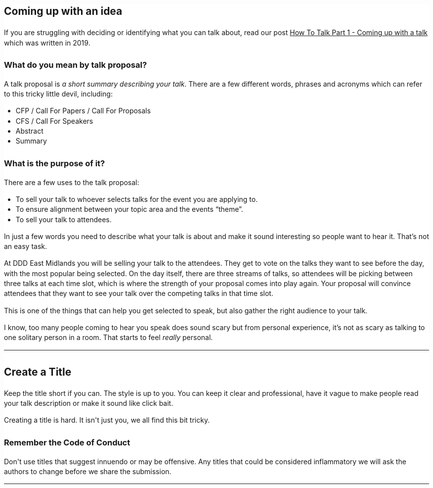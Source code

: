 ## Coming up with an idea

If you are struggling with deciding or identifying what you can talk about, read our post [How To Talk Part 1 - Coming up with a talk](https://blog.dddeastmidlands.com/blog/coming-up-with-a-talk-post/l) which was written in 2019.

### What do you mean by talk proposal?

A talk proposal is _a short summary describing your talk_. There are a few different words, phrases and acronyms which can refer to this tricky little devil, including:

- CFP / Call For Papers / Call For Proposals
- CFS / Call For Speakers
- Abstract
- Summary

### What is the purpose of it?

There are a few uses to the talk proposal:

- To sell your talk to whoever selects talks for the event you are applying to.
- To ensure alignment between your topic area and the events “theme”.
- To sell your talk to attendees.

In just a few words you need to describe what your talk is about and make it sound interesting so people want to hear it. That’s not an easy task.

At DDD East Midlands you will be selling your talk to the attendees. They get to vote on the talks they want to see before the day, with the most popular being selected. On the day itself, there are three streams of talks, so attendees will be picking between three talks at each time slot, which is where the strength of your proposal comes into play again. Your proposal will convince attendees that they want to see your talk over the competing talks in that time slot.

This is one of the things that can help you get selected to speak, but also gather the right audience to your talk.

I know, too many people coming to hear you speak does sound scary but from personal experience, it’s not as scary as talking to one solitary person in a room. That starts to feel _really_ personal.

---

## Create a Title

Keep the title short if you can. The style is up to you. You can keep it clear and professional, have it vague to make people read your talk description or make it sound like click bait.

Creating a title is hard. It isn't just you, we all find this bit tricky.

### Remember the Code of Conduct

Don't use titles that suggest innuendo or may be offensive. Any titles that could be considered inflammatory we will ask the authors to change before we share the submission.

---
